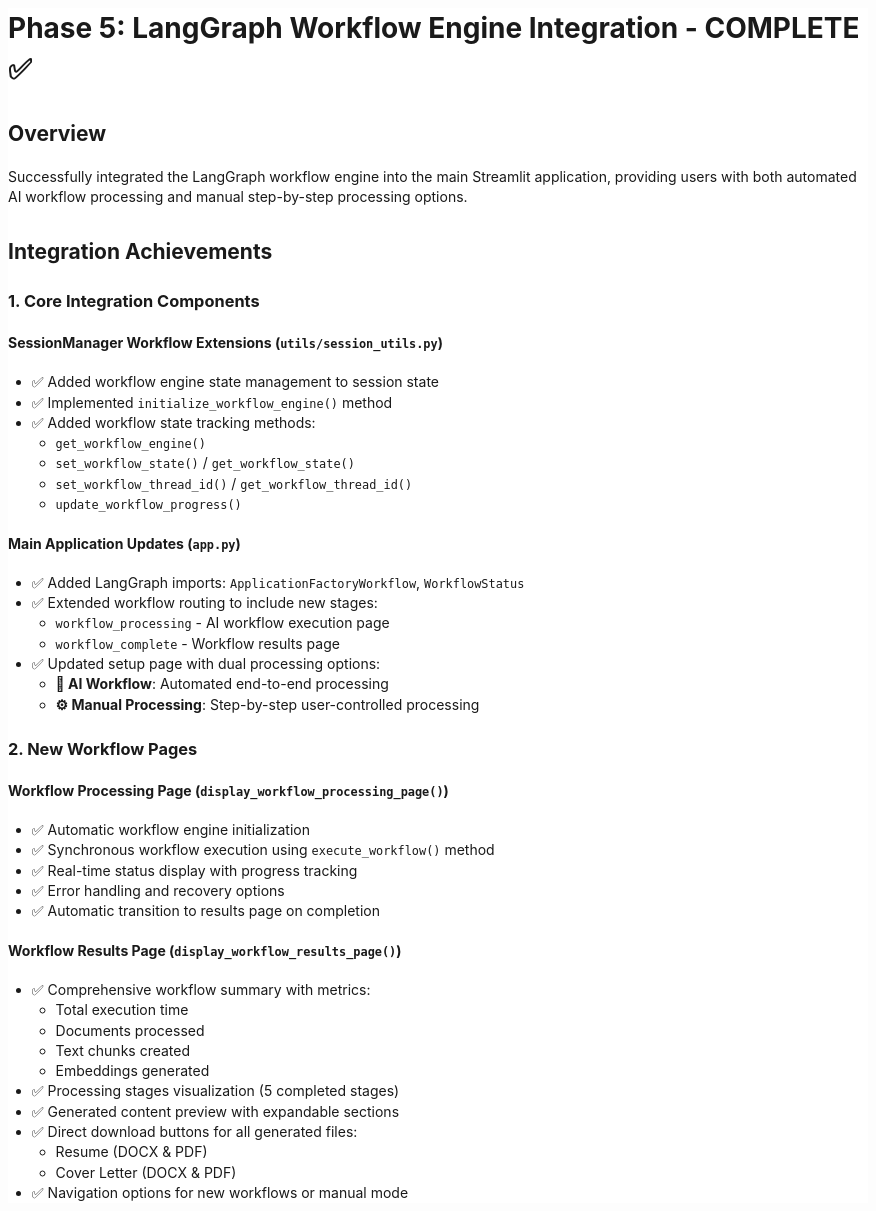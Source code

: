 # Phase 5: LangGraph Workflow Engine Integration - COMPLETE ✅

## Overview

Successfully integrated the LangGraph workflow engine into the main Streamlit application, providing users with both automated AI workflow processing and manual step-by-step processing options.

## Integration Achievements

### 1. Core Integration Components

#### **SessionManager Workflow Extensions** (`utils/session_utils.py`)
- ✅ Added workflow engine state management to session state
- ✅ Implemented `initialize_workflow_engine()` method
- ✅ Added workflow state tracking methods:
  - `get_workflow_engine()`
  - `set_workflow_state()` / `get_workflow_state()`
  - `set_workflow_thread_id()` / `get_workflow_thread_id()`
  - `update_workflow_progress()`

#### **Main Application Updates** (`app.py`)
- ✅ Added LangGraph imports: `ApplicationFactoryWorkflow`, `WorkflowStatus`
- ✅ Extended workflow routing to include new stages:
  - `workflow_processing` - AI workflow execution page
  - `workflow_complete` - Workflow results page
- ✅ Updated setup page with dual processing options:
  - **🤖 AI Workflow**: Automated end-to-end processing
  - **⚙️ Manual Processing**: Step-by-step user-controlled processing

### 2. New Workflow Pages

#### **Workflow Processing Page** (`display_workflow_processing_page()`)
- ✅ Automatic workflow engine initialization
- ✅ Synchronous workflow execution using `execute_workflow()` method
- ✅ Real-time status display with progress tracking
- ✅ Error handling and recovery options
- ✅ Automatic transition to results page on completion

#### **Workflow Results Page** (`display_workflow_results_page()`)
- ✅ Comprehensive workflow summary with metrics:
  - Total execution time
  - Documents processed
  - Text chunks created
  - Embeddings generated
- ✅ Processing stages visualization (5 completed stages)
- ✅ Generated content preview with expandable sections
- ✅ Direct download buttons for all generated files:
  - Resume (DOCX & PDF)
  - Cover Letter (DOCX & PDF)
- ✅ Navigation options for new workflows or manual mode
